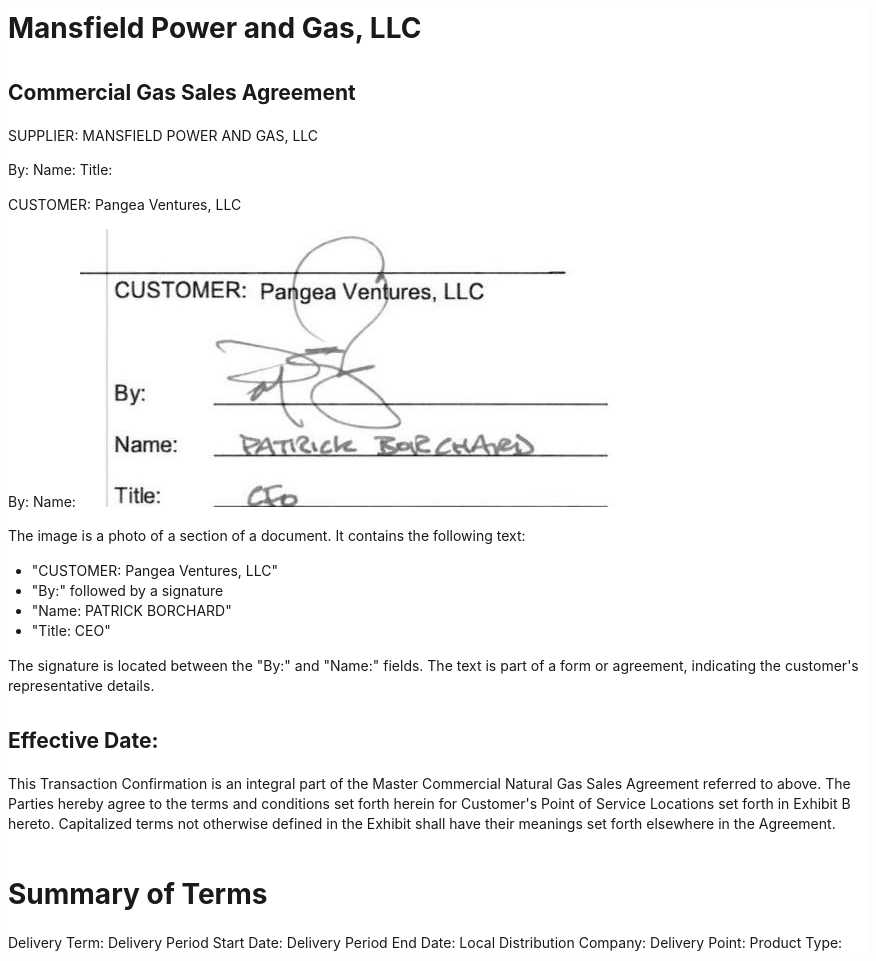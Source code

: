 # Mansfield Power and Gas, LLC 

## Commercial Gas Sales Agreement

SUPPLIER: MANSFIELD POWER AND GAS, LLC

By:
Name:
Title:

CUSTOMER: Pangea Ventures, LLC

By:
Name:
![](images/img-0.jpeg)

The image is a photo of a section of a document. It contains the following text:

- "CUSTOMER: Pangea Ventures, LLC"
- "By:" followed by a signature
- "Name: PATRICK BORCHARD"
- "Title: CEO"

The signature is located between the "By:" and "Name:" fields. The text is part of a form or agreement, indicating the customer's representative details.

## Effective Date:

This Transaction Confirmation is an integral part of the Master Commercial Natural Gas Sales Agreement referred to above. The Parties hereby agree to the terms and conditions set forth herein for Customer's Point of Service Locations set forth in Exhibit B hereto. Capitalized terms not otherwise defined in the Exhibit shall have their meanings set forth elsewhere in the Agreement.

# Summary of Terms 

Delivery Term:
Delivery Period Start Date:
Delivery Period End Date:
Local Distribution Company:
Delivery Point:
Product Type:
